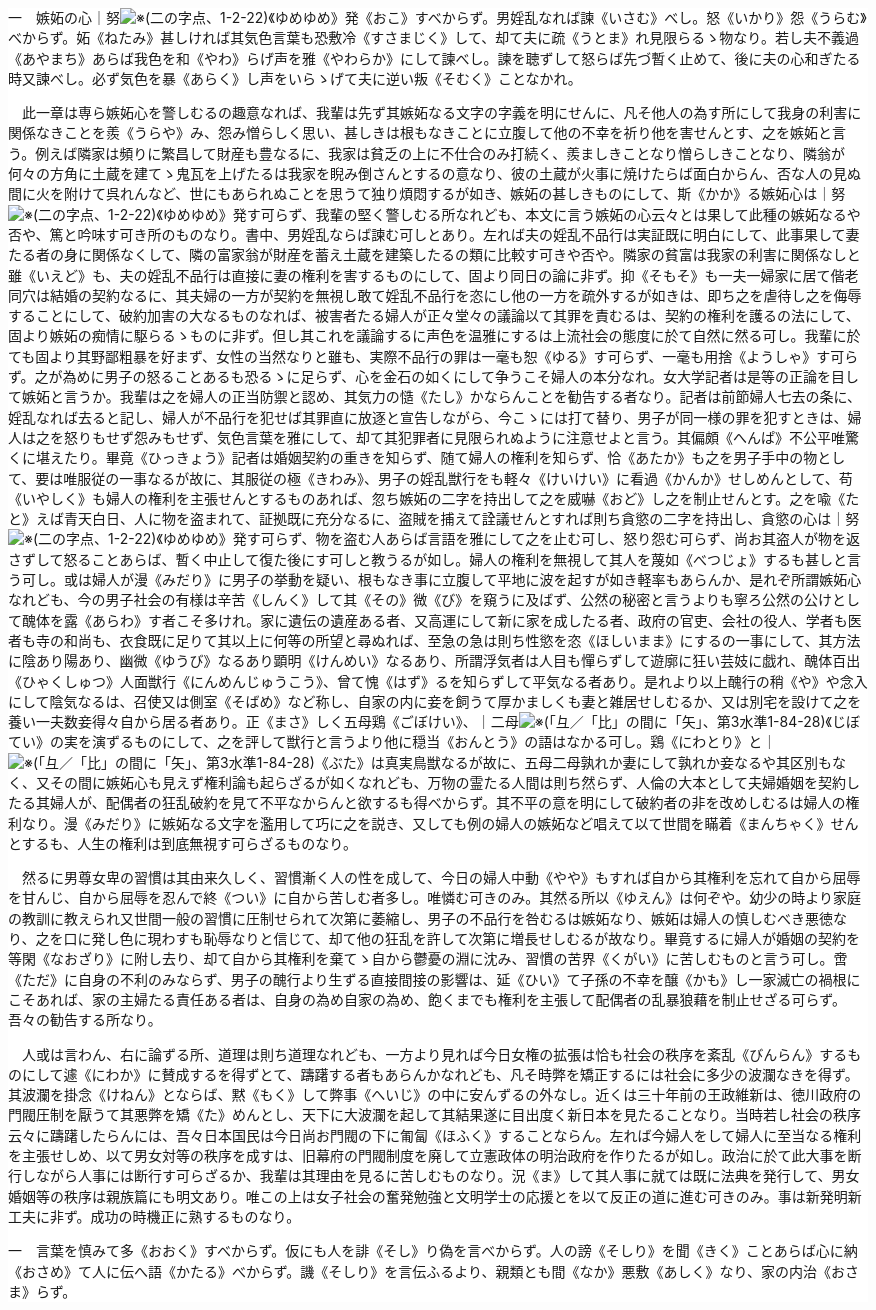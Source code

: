 


一　嫉妬の心｜努![※(二の字点、1-2-22)](https://www.aozora.gr.jp/cards/000296/files/../../../gaiji/1-02/1-02-22.png)《ゆめゆめ》発《おこ》すべからず。男婬乱なれば諫《いさむ》べし。怒《いかり》怨《うらむ》べからず。妬《ねたみ》甚しければ其気色言葉も恐敷冷《すさまじく》して、却て夫に疏《うとま》れ見限らるゝ物なり。若し夫不義過《あやまち》あらば我色を和《やわ》らげ声を雅《やわらか》にして諫べし。諫を聴ずして怒らば先づ暫く止めて、後に夫の心和ぎたる時又諫べし。必ず気色を暴《あらく》し声をいらゝげて夫に逆い叛《そむく》ことなかれ。





　此一章は専ら嫉妬心を警しむるの趣意なれば、我輩は先ず其嫉妬なる文字の字義を明にせんに、凡そ他人の為す所にして我身の利害に関係なきことを羨《うらや》み、怨み憎らしく思い、甚しきは根もなきことに立腹して他の不幸を祈り他を害せんとす、之を嫉妬と言う。例えば隣家は頻りに繁昌して財産も豊なるに、我家は貧乏の上に不仕合のみ打続く、羨ましきことなり憎らしきことなり、隣翁が何々の方角に土蔵を建てゝ鬼瓦を上げたるは我家を睨み倒さんとするの意なり、彼の土蔵が火事に焼けたらば面白からん、否な人の見ぬ間に火を附けて呉れんなど、世にもあられぬことを思うて独り煩悶するが如き、嫉妬の甚しきものにして、斯《かか》る嫉妬心は｜努![※(二の字点、1-2-22)](https://www.aozora.gr.jp/cards/000296/files/../../../gaiji/1-02/1-02-22.png)《ゆめゆめ》発す可らず、我輩の堅く警しむる所なれども、本文に言う嫉妬の心云々とは果して此種の嫉妬なるや否や、篤と吟味す可き所のものなり。書中、男婬乱ならば諫む可しとあり。左れば夫の婬乱不品行は実証既に明白にして、此事果して妻たる者の身に関係なくして、隣の富家翁が財産を蓄え土蔵を建築したるの類に比較す可きや否や。隣家の貧富は我家の利害に関係なしと雖《いえど》も、夫の婬乱不品行は直接に妻の権利を害するものにして、固より同日の論に非ず。抑《そもそ》も一夫一婦家に居て偕老同穴は結婚の契約なるに、其夫婦の一方が契約を無視し敢て婬乱不品行を恣にし他の一方を疏外するが如きは、即ち之を虐待し之を侮辱することにして、破約加害の大なるものなれば、被害者たる婦人が正々堂々の議論以て其罪を責むるは、契約の権利を護るの法にして、固より嫉妬の痴情に駆らるゝものに非ず。但し其これを議論するに声色を温雅にするは上流社会の態度に於て自然に然る可し。我輩に於ても固より其野鄙粗暴を好まず、女性の当然なりと雖も、実際不品行の罪は一毫も恕《ゆる》す可らず、一毫も用捨《ようしゃ》す可らず。之が為めに男子の怒ることあるも恐るゝに足らず、心を金石の如くにして争うこそ婦人の本分なれ。女大学記者は是等の正論を目して嫉妬と言うか。我輩は之を婦人の正当防禦と認め、其気力の慥《たし》かならんことを勧告する者なり。記者は前節婦人七去の条に、婬乱なれば去ると記し、婦人が不品行を犯せば其罪直に放逐と宣告しながら、今こゝには打て替り、男子が同一様の罪を犯すときは、婦人は之を怒りもせず怨みもせず、気色言葉を雅にして、却て其犯罪者に見限られぬように注意せよと言う。其偏頗《へんぱ》不公平唯驚くに堪えたり。畢竟《ひっきょう》記者は婚姻契約の重きを知らず、随て婦人の権利を知らず、恰《あたか》も之を男子手中の物として、要は唯服従の一事なるが故に、其服従の極《きわみ》、男子の婬乱獣行をも軽々《けいけい》に看過《かんか》せしめんとして、苟《いやしく》も婦人の権利を主張せんとするものあれば、忽ち嫉妬の二字を持出して之を威嚇《おど》し之を制止せんとす。之を喩《たと》えば青天白日、人に物を盗まれて、証拠既に充分なるに、盗賊を捕えて詮議せんとすれば則ち貪慾の二字を持出し、貪慾の心は｜努![※(二の字点、1-2-22)](https://www.aozora.gr.jp/cards/000296/files/../../../gaiji/1-02/1-02-22.png)《ゆめゆめ》発す可らず、物を盗む人あらば言語を雅にして之を止む可し、怒り怨む可らず、尚お其盗人が物を返さずして怒ることあらば、暫く中止して復た後にす可しと教うるが如し。婦人の権利を無視して其人を蔑如《べつじょ》するも甚しと言う可し。或は婦人が漫《みだり》に男子の挙動を疑い、根もなき事に立腹して平地に波を起すが如き軽率もあらんか、是れぞ所謂嫉妬心なれども、今の男子社会の有様は辛苦《しんく》して其《その》微《び》を窺うに及ばず、公然の秘密と言うよりも寧ろ公然の公けとして醜体を露《あらわ》す者こそ多けれ。家に遺伝の遺産ある者、又高運にして新に家を成したる者、政府の官吏、会社の役人、学者も医者も寺の和尚も、衣食既に足りて其以上に何等の所望と尋ぬれば、至急の急は則ち性慾を恣《ほしいまま》にするの一事にして、其方法に陰あり陽あり、幽微《ゆうび》なるあり顕明《けんめい》なるあり、所謂浮気者は人目も憚らずして遊廓に狂い芸妓に戯れ、醜体百出《ひゃくしゅつ》人面獣行《にんめんじゅうこう》、曾て愧《はず》るを知らずして平気なる者あり。是れより以上醜行の稍《や》や念入にして陰気なるは、召使又は側室《そばめ》など称し、自家の内に妾を飼うて厚かましくも妻と雑居せしむるか、又は別宅を設けて之を養い一夫数妾得々自から居る者あり。正《まさ》しく五母鶏《ごぼけい》、｜二母![※(「彑／「比」の間に「矢」、第3水準1-84-28)](https://www.aozora.gr.jp/cards/000296/files/../../../gaiji/1-84/1-84-28.png)《じぼてい》の実を演ずるものにして、之を評して獣行と言うより他に穏当《おんとう》の語はなかる可し。鶏《にわとり》と｜![※(「彑／「比」の間に「矢」、第3水準1-84-28)](https://www.aozora.gr.jp/cards/000296/files/../../../gaiji/1-84/1-84-28.png)《ぶた》は真実鳥獣なるが故に、五母二母孰れか妻にして孰れか妾なるや其区別もなく、又その間に嫉妬心も見えず権利論も起らざるが如くなれども、万物の霊たる人間は則ち然らず、人倫の大本として夫婦婚姻を契約したる其婦人が、配偶者の狂乱破約を見て不平なからんと欲するも得べからず。其不平の意を明にして破約者の非を改めしむるは婦人の権利なり。漫《みだり》に嫉妬なる文字を濫用して巧に之を説き、又しても例の婦人の嫉妬など唱えて以て世間を瞞着《まんちゃく》せんとするも、人生の権利は到底無視す可らざるものなり。

　然るに男尊女卑の習慣は其由来久しく、習慣漸く人の性を成して、今日の婦人中動《やや》もすれば自から其権利を忘れて自から屈辱を甘んじ、自から屈辱を忍んで終《つい》に自から苦しむ者多し。唯憐む可きのみ。其然る所以《ゆえん》は何ぞや。幼少の時より家庭の教訓に教えられ又世間一般の習慣に圧制せられて次第に萎縮し、男子の不品行を咎むるは嫉妬なり、嫉妬は婦人の慎しむべき悪徳なり、之を口に発し色に現わすも恥辱なりと信じて、却て他の狂乱を許して次第に増長せしむるが故なり。畢竟するに婦人が婚姻の契約を等閑《なおざり》に附し去り、却て自から其権利を棄てゝ自から鬱憂の淵に沈み、習慣の苦界《くがい》に苦しむものと言う可し。啻《ただ》に自身の不利のみならず、男子の醜行より生ずる直接間接の影響は、延《ひい》て子孫の不幸を醸《かも》し一家滅亡の禍根にこそあれば、家の主婦たる責任ある者は、自身の為め自家の為め、飽くまでも権利を主張して配偶者の乱暴狼藉を制止せざる可らず。吾々の勧告する所なり。

　人或は言わん、右に論ずる所、道理は則ち道理なれども、一方より見れば今日女権の拡張は恰も社会の秩序を紊乱《びんらん》するものにして遽《にわか》に賛成するを得ずとて、躊躇する者もあらんかなれども、凡そ時弊を矯正するには社会に多少の波瀾なきを得ず。其波瀾を掛念《けねん》とならば、黙《もく》して弊事《へいじ》の中に安んずるの外なし。近くは三十年前の王政維新は、徳川政府の門閥圧制を厭うて其悪弊を矯《た》めんとし、天下に大波瀾を起して其結果遂に目出度く新日本を見たることなり。当時若し社会の秩序云々に躊躇したらんには、吾々日本国民は今日尚お門閥の下に匍匐《ほふく》することならん。左れば今婦人をして婦人に至当なる権利を主張せしめ、以て男女対等の秩序を成すは、旧幕府の門閥制度を廃して立憲政体の明治政府を作りたるが如し。政治に於て此大事を断行しながら人事には断行す可らざるか、我輩は其理由を見るに苦しむものなり。況《ま》して其人事に就ては既に法典を発行して、男女婚姻等の秩序は親族篇にも明文あり。唯この上は女子社会の奮発勉強と文明学士の応援とを以て反正の道に進む可きのみ。事は新発明新工夫に非ず。成功の時機正に熟するものなり。




一　言葉を慎みて多《おおく》すべからず。仮にも人を誹《そし》り偽を言べからず。人の謗《そしり》を聞《きく》ことあらば心に納《おさめ》て人に伝へ語《かたる》べからず。譏《そしり》を言伝ふるより、親類とも間《なか》悪敷《あしく》なり、家の内治《おさま》らず。
